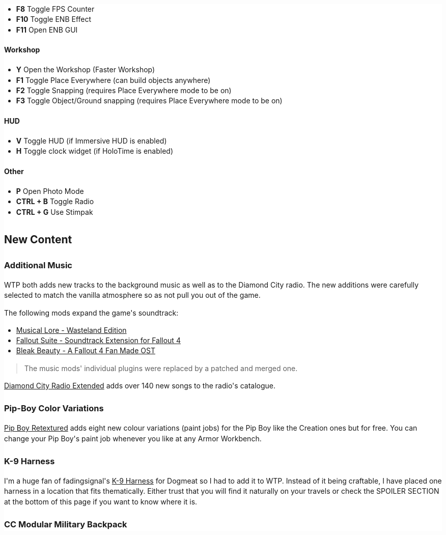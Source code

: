 - **F8** Toggle FPS Counter
- **F10** Toggle ENB Effect
- **F11** Open ENB GUI

#### Workshop

- **Y** Open the Workshop (Faster Workshop)
- **F1** Toggle Place Everywhere (can build objects anywhere)
- **F2** Toggle Snapping (requires Place Everywhere mode to be on)
- **F3** Toggle Object/Ground snapping (requires Place Everywhere mode to be on)

#### HUD

- **V** Toggle HUD (if Immersive HUD is enabled)
- **H** Toggle clock widget (if HoloTime is enabled)

#### Other

- **P** Open Photo Mode
- **CTRL + B** Toggle Radio
- **CTRL + G** Use Stimpak

## New Content

### Additional Music

WTP both adds new tracks to the background music as well as to the Diamond City radio. The new additions were carefully selected to match the vanilla atmosphere so as not pull you out of the game.

The following mods expand the game's soundtrack:

- [Musical Lore - Wasteland Edition](https://www.nexusmods.com/fallout4/mods/14531)
- [Fallout Suite - Soundtrack Extension for Fallout 4](https://www.nexusmods.com/fallout4/mods/15870)
- [Bleak Beauty - A Fallout 4 Fan Made OST](https://www.nexusmods.com/fallout4/mods/9663)

> The music mods' individual plugins were replaced by a patched and merged one.

[Diamond City Radio Extended](https://www.nexusmods.com/fallout4/mods/56898) adds over 140 new songs to the radio's catalogue.

### Pip-Boy Color Variations

[Pip Boy Retextured](https://www.nexusmods.com/fallout4/mods/47858) adds eight new colour variations (paint jobs) for the Pip Boy like the Creation ones but for free. You can change your Pip Boy's paint job whenever you like at any Armor Workbench.

### K-9 Harness

I'm a huge fan of fadingsignal's [K-9 Harness](https://www.nexusmods.com/fallout4/mods/17686) for Dogmeat so I had to add it to WTP. Instead of it being craftable, I have placed one harness in a location that fits thematically. Either trust that you will find it naturally on your travels or check the SPOILER SECTION at the bottom of this page if you want to know where it is.

### CC Modular Military Backpack
